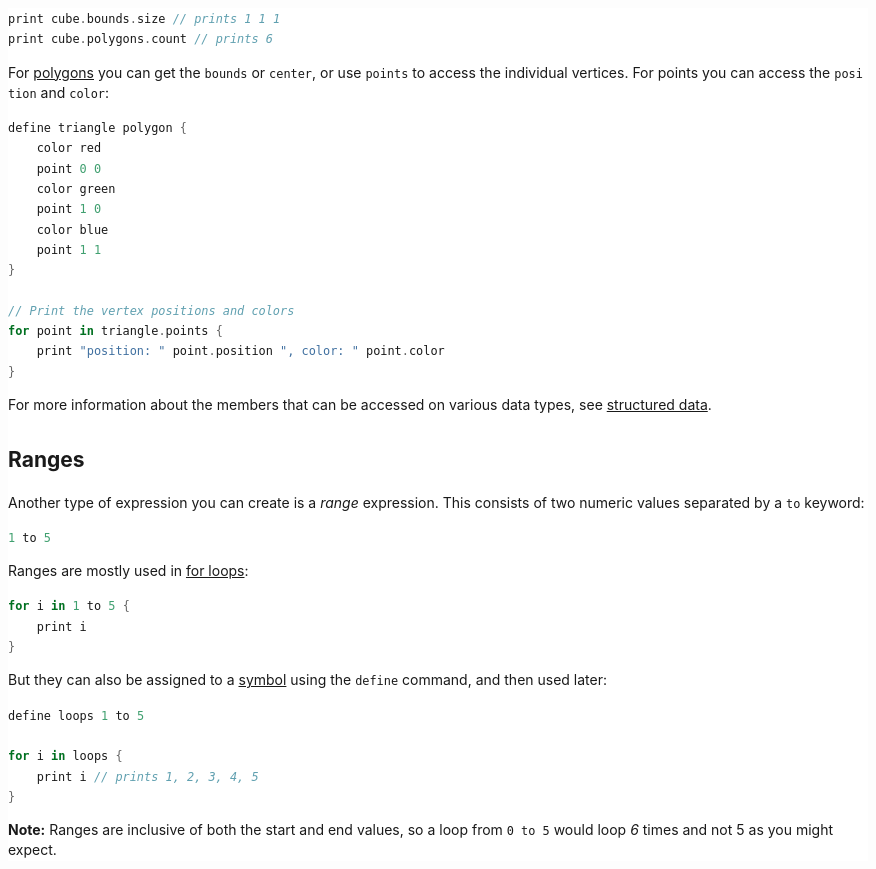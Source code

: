 ```swift
print cube.bounds.size // prints 1 1 1
print cube.polygons.count // prints 6
```

For [polygons](meshes.md#polygons-and-points) you can get the `bounds` or `center`, or use `points` to access the individual vertices. For points you can access the `position` and `color`:

```swift
define triangle polygon {
    color red
    point 0 0
    color green
    point 1 0
    color blue
    point 1 1
}

// Print the vertex positions and colors
for point in triangle.points {
    print "position: " point.position ", color: " point.color
}
```

For more information about the members that can be accessed on various data types, see [structured data](literals.md#structured-data).


## Ranges

Another type of expression you can create is a *range* expression. This consists of two numeric values separated by a `to` keyword:

```swift
1 to 5
```

Ranges are mostly used in [for loops](control-flow.md#loops):

```swift
for i in 1 to 5 {
    print i   
}
```

But they can also be assigned to a [symbol](symbols.md) using the `define` command, and then used later:

```swift
define loops 1 to 5

for i in loops {
    print i // prints 1, 2, 3, 4, 5
}
```

**Note:** Ranges are inclusive of both the start and end values, so a loop from `0 to 5` would loop *6* times and not 5 as you might expect.
